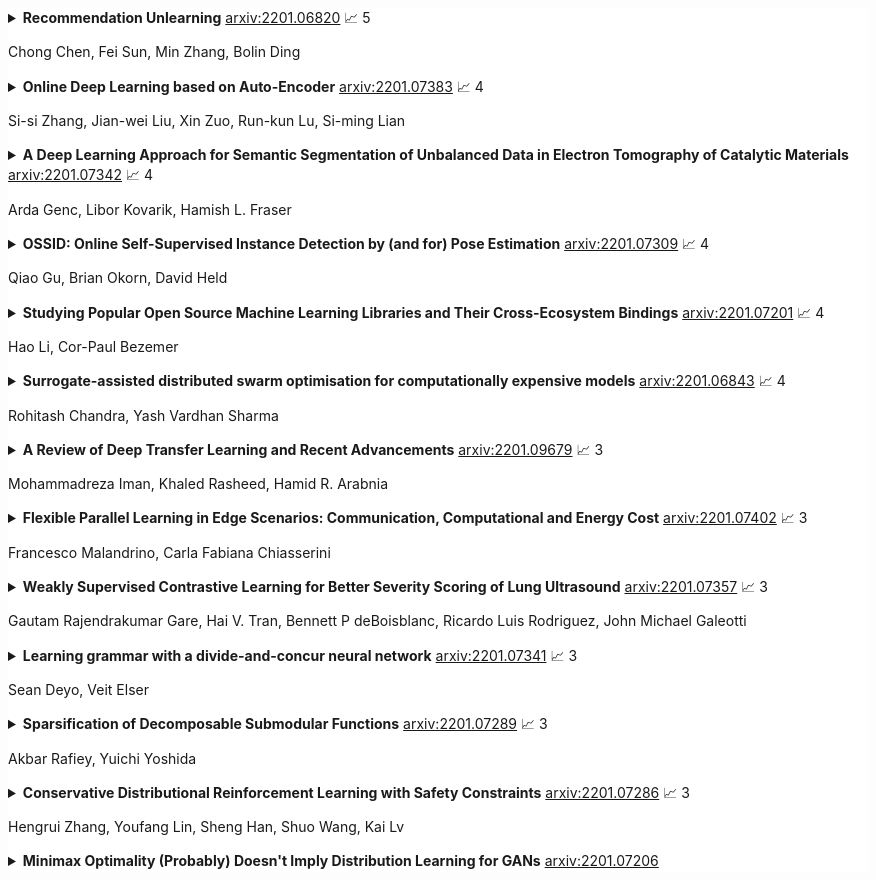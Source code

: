 <details><summary><b>Recommendation Unlearning</b>
<a href="https://arxiv.org/abs/2201.06820">arxiv:2201.06820</a>
&#x1F4C8; 5 <br>
<p>Chong Chen, Fei Sun, Min Zhang, Bolin Ding</p></summary></details>

<details><summary><b>Online Deep Learning based on Auto-Encoder</b>
<a href="https://arxiv.org/abs/2201.07383">arxiv:2201.07383</a>
&#x1F4C8; 4 <br>
<p>Si-si Zhang, Jian-wei Liu, Xin Zuo, Run-kun Lu, Si-ming Lian</p></summary></details>

<details><summary><b>A Deep Learning Approach for Semantic Segmentation of Unbalanced Data in Electron Tomography of Catalytic Materials</b>
<a href="https://arxiv.org/abs/2201.07342">arxiv:2201.07342</a>
&#x1F4C8; 4 <br>
<p>Arda Genc, Libor Kovarik, Hamish L. Fraser</p></summary></details>

<details><summary><b>OSSID: Online Self-Supervised Instance Detection by (and for) Pose Estimation</b>
<a href="https://arxiv.org/abs/2201.07309">arxiv:2201.07309</a>
&#x1F4C8; 4 <br>
<p>Qiao Gu, Brian Okorn, David Held</p></summary></details>

<details><summary><b>Studying Popular Open Source Machine Learning Libraries and Their Cross-Ecosystem Bindings</b>
<a href="https://arxiv.org/abs/2201.07201">arxiv:2201.07201</a>
&#x1F4C8; 4 <br>
<p>Hao Li, Cor-Paul Bezemer</p></summary></details>

<details><summary><b>Surrogate-assisted distributed swarm optimisation for computationally expensive models</b>
<a href="https://arxiv.org/abs/2201.06843">arxiv:2201.06843</a>
&#x1F4C8; 4 <br>
<p>Rohitash Chandra, Yash Vardhan Sharma</p></summary></details>

<details><summary><b>A Review of Deep Transfer Learning and Recent Advancements</b>
<a href="https://arxiv.org/abs/2201.09679">arxiv:2201.09679</a>
&#x1F4C8; 3 <br>
<p>Mohammadreza Iman, Khaled Rasheed, Hamid R. Arabnia</p></summary></details>

<details><summary><b>Flexible Parallel Learning in Edge Scenarios: Communication, Computational and Energy Cost</b>
<a href="https://arxiv.org/abs/2201.07402">arxiv:2201.07402</a>
&#x1F4C8; 3 <br>
<p>Francesco Malandrino, Carla Fabiana Chiasserini</p></summary></details>

<details><summary><b>Weakly Supervised Contrastive Learning for Better Severity Scoring of Lung Ultrasound</b>
<a href="https://arxiv.org/abs/2201.07357">arxiv:2201.07357</a>
&#x1F4C8; 3 <br>
<p>Gautam Rajendrakumar Gare, Hai V. Tran, Bennett P deBoisblanc, Ricardo Luis Rodriguez, John Michael Galeotti</p></summary></details>

<details><summary><b>Learning grammar with a divide-and-concur neural network</b>
<a href="https://arxiv.org/abs/2201.07341">arxiv:2201.07341</a>
&#x1F4C8; 3 <br>
<p>Sean Deyo, Veit Elser</p></summary></details>

<details><summary><b>Sparsification of Decomposable Submodular Functions</b>
<a href="https://arxiv.org/abs/2201.07289">arxiv:2201.07289</a>
&#x1F4C8; 3 <br>
<p>Akbar Rafiey, Yuichi Yoshida</p></summary></details>

<details><summary><b>Conservative Distributional Reinforcement Learning with Safety Constraints</b>
<a href="https://arxiv.org/abs/2201.07286">arxiv:2201.07286</a>
&#x1F4C8; 3 <br>
<p>Hengrui Zhang, Youfang Lin, Sheng Han, Shuo Wang, Kai Lv</p></summary></details>

<details><summary><b>Minimax Optimality (Probably) Doesn't Imply Distribution Learning for GANs</b>
<a href="https://arxiv.org/abs/2201.07206">arxiv:2201.07206</a>
